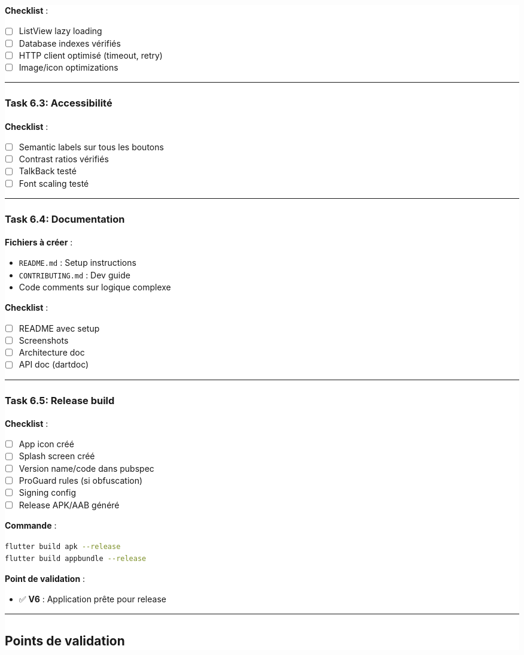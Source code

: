 **Checklist** :
- [ ] ListView lazy loading
- [ ] Database indexes vérifiés
- [ ] HTTP client optimisé (timeout, retry)
- [ ] Image/icon optimizations

---

### Task 6.3: Accessibilité

**Checklist** :
- [ ] Semantic labels sur tous les boutons
- [ ] Contrast ratios vérifiés
- [ ] TalkBack testé
- [ ] Font scaling testé

---

### Task 6.4: Documentation

**Fichiers à créer** :
- `README.md` : Setup instructions
- `CONTRIBUTING.md` : Dev guide
- Code comments sur logique complexe

**Checklist** :
- [ ] README avec setup
- [ ] Screenshots
- [ ] Architecture doc
- [ ] API doc (dartdoc)

---

### Task 6.5: Release build

**Checklist** :
- [ ] App icon créé
- [ ] Splash screen créé
- [ ] Version name/code dans pubspec
- [ ] ProGuard rules (si obfuscation)
- [ ] Signing config
- [ ] Release APK/AAB généré

**Commande** :
```bash
flutter build apk --release
flutter build appbundle --release
```

**Point de validation** :
- ✅ **V6** : Application prête pour release

---

## Points de validation
